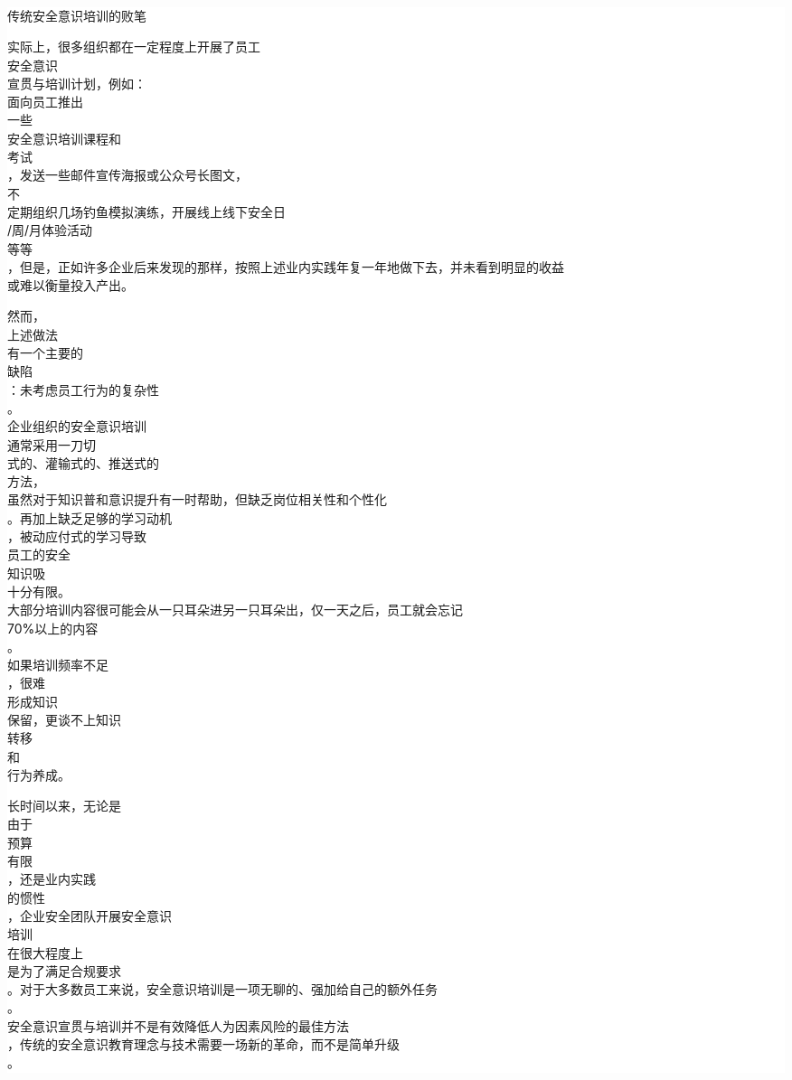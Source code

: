 传统安全意识培训的败笔  
  
实际上，很多组织都在一定程度上开展了员工  
安全意识  
宣贯与培训计划，例如：  
面向员工推出  
一些  
安全意识培训课程和  
考试  
，发送一些邮件宣传海报或公众号长图文，  
不  
定期组织几场钓鱼模拟演练，开展线上线下安全日  
/周/月体验活动  
等等  
，但是，正如许多企业后来发现的那样，按照上述业内实践年复一年地做下去，并未看到明显的收益  
或难以衡量投入产出。  
  
然而，  
上述做法  
有一个主要的  
缺陷  
：未考虑员工行为的复杂性  
。  
企业组织的安全意识培训  
通常采用一刀切  
式的、灌输式的、推送式的  
方法，  
虽然对于知识普和意识提升有一时帮助，但缺乏岗位相关性和个性化  
。再加上缺乏足够的学习动机  
，被动应付式的学习导致  
员工的安全  
知识吸  
十分有限。  
大部分培训内容很可能会从一只耳朵进另一只耳朵出，仅一天之后，员工就会忘记  
70%以上的内容  
。  
如果培训频率不足  
，很难  
形成知识  
保留，更谈不上知识  
转移  
和  
行为养成。  
  
长时间以来，无论是  
由于  
预算  
有限  
，还是业内实践  
的惯性  
，企业安全团队开展安全意识  
培训  
在很大程度上  
是为了满足合规要求  
。对于大多数员工来说，安全意识培训是一项无聊的、强加给自己的额外任务  
。  
安全意识宣贯与培训并不是有效降低人为因素风险的最佳方法  
，传统的安全意识教育理念与技术需要一场新的革命，而不是简单升级  
。  
  